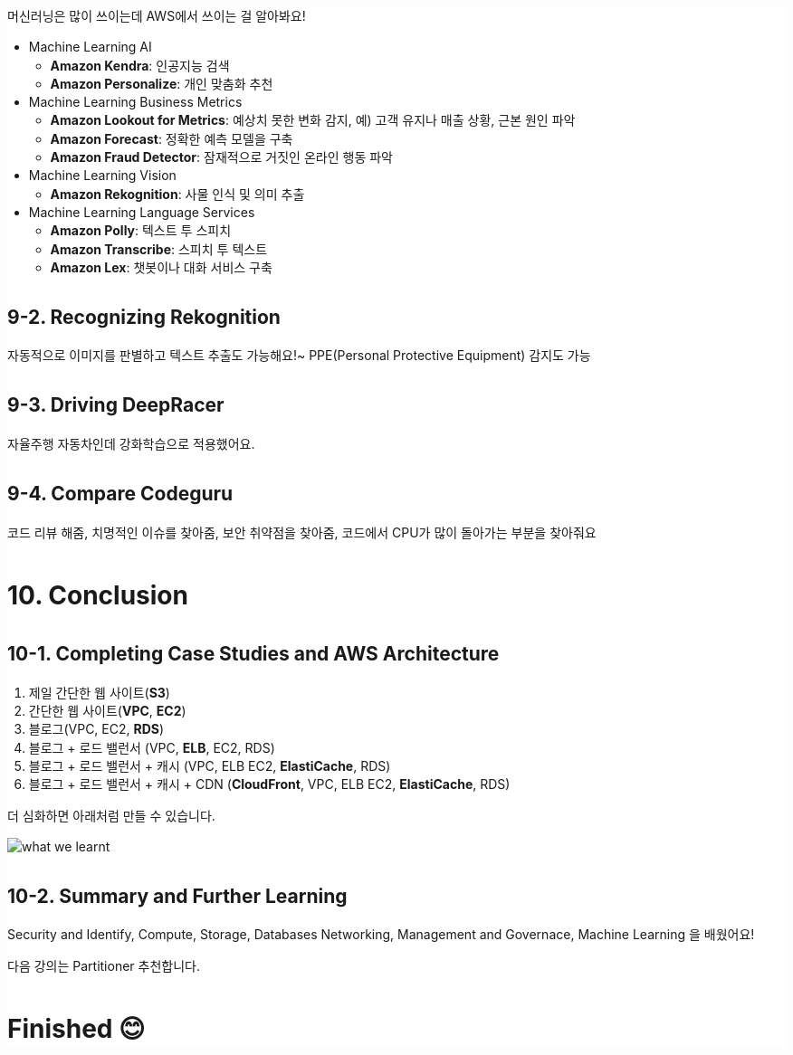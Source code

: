 머신러닝은 많이 쓰이는데 AWS에서 쓰이는 걸 알아봐요!

- Machine Learning AI
  - **Amazon Kendra**: 인공지능 검색
  - **Amazon Personalize**: 개인 맞춤화 추천
- Machine Learning Business Metrics
  - **Amazon Lookout for Metrics**: 예상치 못한 변화 감지, 예) 고객 유지나 매출 상황, 근본 원인 파악
  - **Amazon Forecast**: 정확한 예측 모델을 구축
  - **Amazon Fraud Detector**: 잠재적으로 거짓인 온라인 행동 파악
- Machine Learning Vision
  - **Amazon Rekognition**: 사물 인식 및 의미 추출
- Machine Learning Language Services
  - **Amazon Polly**: 텍스트 투 스피치
  - **Amazon Transcribe**: 스피치 투 텍스트
  - **Amazon Lex**: 챗봇이나 대화 서비스 구축

## 9-2. Recognizing Rekognition

자동적으로 이미지를 판별하고 텍스트 추출도 가능해요!~ PPE(Personal Protective Equipment) 감지도 가능

## 9-3. Driving DeepRacer

자율주행 자동차인데 강화학습으로 적용했어요.

## 9-4. Compare Codeguru

코드 리뷰 해줌, 치명적인 이슈를 찾아줌, 보안 취약점을 찾아줌, 코드에서 CPU가 많이 돌아가는 부분을 찾아줘요

# 10. Conclusion

## 10-1. Completing Case Studies and AWS Architecture

1. 제일 간단한 웹 사이트(**S3**)
2. 간단한 웹 사이트(**VPC**, **EC2**)
3. 블로그(VPC, EC2, **RDS**)
4. 블로그 + 로드 밸런서 (VPC, **ELB**, EC2, RDS)
5. 블로그 + 로드 밸런서 + 캐시 (VPC, ELB EC2, **ElastiCache**, RDS)
6. 블로그 + 로드 밸런서 + 캐시 + CDN (**CloudFront**, VPC, ELB EC2, **ElastiCache**, RDS)

더 심화하면 아래처럼 만들 수 있습니다.

![what we learnt](./Introduction_to_AWS2_image01.png)

## 10-2. Summary and Further Learning

Security and Identify, Compute, Storage, Databases Networking, Management and Governace, Machine Learning 을 배웠어요!

다음 강의는 Partitioner 추천합니다.

# Finished 😊